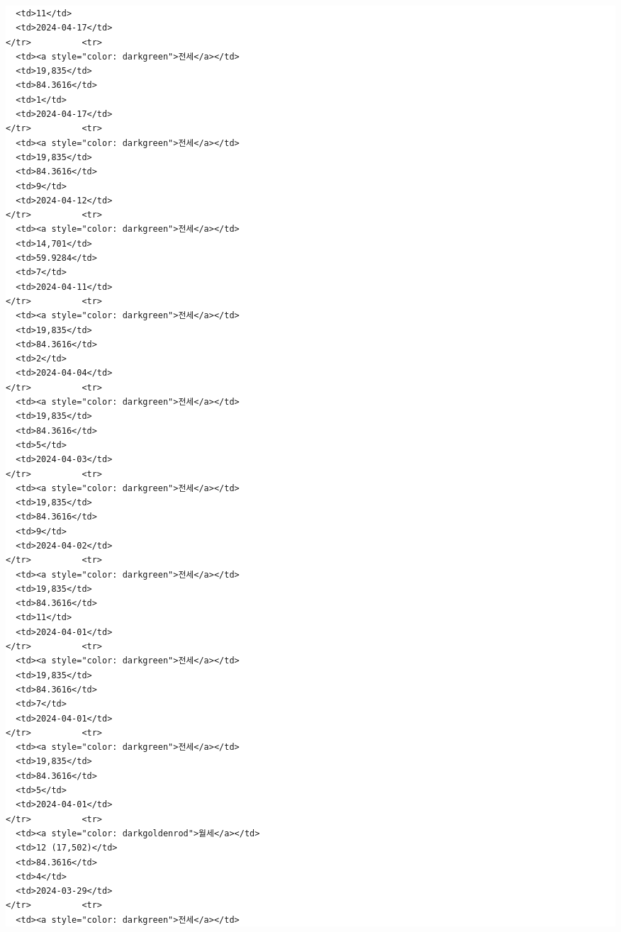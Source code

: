       <td>11</td>
      <td>2024-04-17</td>
    </tr>          <tr>
      <td><a style="color: darkgreen">전세</a></td>
      <td>19,835</td>
      <td>84.3616</td>
      <td>1</td>
      <td>2024-04-17</td>
    </tr>          <tr>
      <td><a style="color: darkgreen">전세</a></td>
      <td>19,835</td>
      <td>84.3616</td>
      <td>9</td>
      <td>2024-04-12</td>
    </tr>          <tr>
      <td><a style="color: darkgreen">전세</a></td>
      <td>14,701</td>
      <td>59.9284</td>
      <td>7</td>
      <td>2024-04-11</td>
    </tr>          <tr>
      <td><a style="color: darkgreen">전세</a></td>
      <td>19,835</td>
      <td>84.3616</td>
      <td>2</td>
      <td>2024-04-04</td>
    </tr>          <tr>
      <td><a style="color: darkgreen">전세</a></td>
      <td>19,835</td>
      <td>84.3616</td>
      <td>5</td>
      <td>2024-04-03</td>
    </tr>          <tr>
      <td><a style="color: darkgreen">전세</a></td>
      <td>19,835</td>
      <td>84.3616</td>
      <td>9</td>
      <td>2024-04-02</td>
    </tr>          <tr>
      <td><a style="color: darkgreen">전세</a></td>
      <td>19,835</td>
      <td>84.3616</td>
      <td>11</td>
      <td>2024-04-01</td>
    </tr>          <tr>
      <td><a style="color: darkgreen">전세</a></td>
      <td>19,835</td>
      <td>84.3616</td>
      <td>7</td>
      <td>2024-04-01</td>
    </tr>          <tr>
      <td><a style="color: darkgreen">전세</a></td>
      <td>19,835</td>
      <td>84.3616</td>
      <td>5</td>
      <td>2024-04-01</td>
    </tr>          <tr>
      <td><a style="color: darkgoldenrod">월세</a></td>
      <td>12 (17,502)</td>
      <td>84.3616</td>
      <td>4</td>
      <td>2024-03-29</td>
    </tr>          <tr>
      <td><a style="color: darkgreen">전세</a></td>